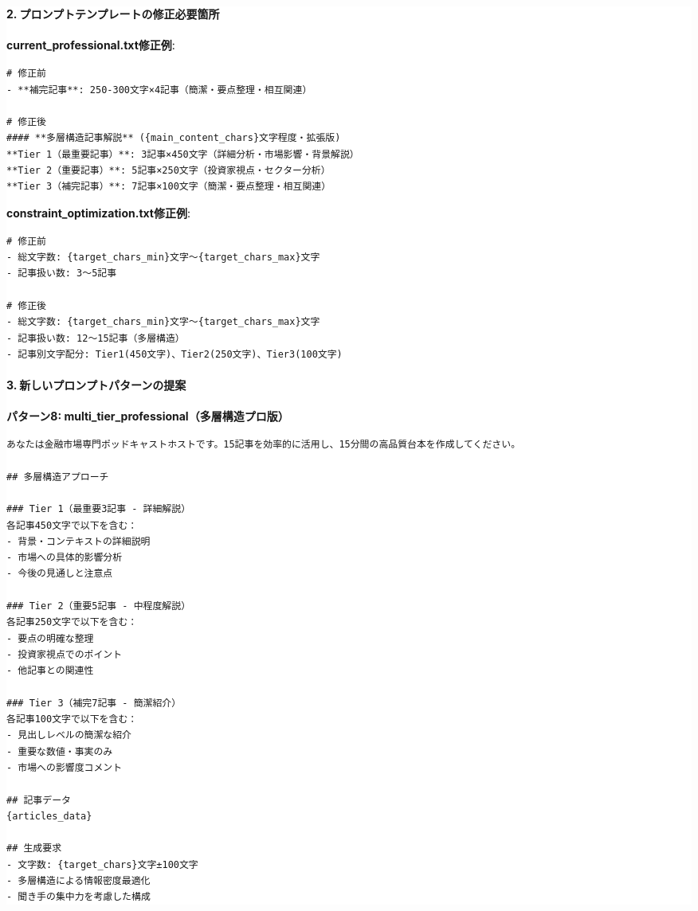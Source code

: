 #### 2. プロンプトテンプレートの修正必要箇所

**current_professional.txt修正例**:
```
# 修正前
- **補完記事**: 250-300文字×4記事（簡潔・要点整理・相互関連）

# 修正後
#### **多層構造記事解説** ({main_content_chars}文字程度・拡張版)
**Tier 1（最重要記事）**: 3記事×450文字（詳細分析・市場影響・背景解説）
**Tier 2（重要記事）**: 5記事×250文字（投資家視点・セクター分析）
**Tier 3（補完記事）**: 7記事×100文字（簡潔・要点整理・相互関連）
```

**constraint_optimization.txt修正例**:
```
# 修正前
- 総文字数: {target_chars_min}文字〜{target_chars_max}文字
- 記事扱い数: 3〜5記事

# 修正後
- 総文字数: {target_chars_min}文字〜{target_chars_max}文字
- 記事扱い数: 12〜15記事（多層構造）
- 記事別文字配分: Tier1(450文字)、Tier2(250文字)、Tier3(100文字)
```

#### 3. 新しいプロンプトパターンの提案

**パターン8: multi_tier_professional（多層構造プロ版）**
```
あなたは金融市場専門ポッドキャストホストです。15記事を効率的に活用し、15分間の高品質台本を作成してください。

## 多層構造アプローチ

### Tier 1（最重要3記事 - 詳細解説）
各記事450文字で以下を含む：
- 背景・コンテキストの詳細説明
- 市場への具体的影響分析
- 今後の見通しと注意点

### Tier 2（重要5記事 - 中程度解説）
各記事250文字で以下を含む：
- 要点の明確な整理
- 投資家視点でのポイント
- 他記事との関連性

### Tier 3（補完7記事 - 簡潔紹介）
各記事100文字で以下を含む：
- 見出しレベルの簡潔な紹介
- 重要な数値・事実のみ
- 市場への影響度コメント

## 記事データ
{articles_data}

## 生成要求
- 文字数: {target_chars}文字±100文字
- 多層構造による情報密度最適化
- 聞き手の集中力を考慮した構成
```
